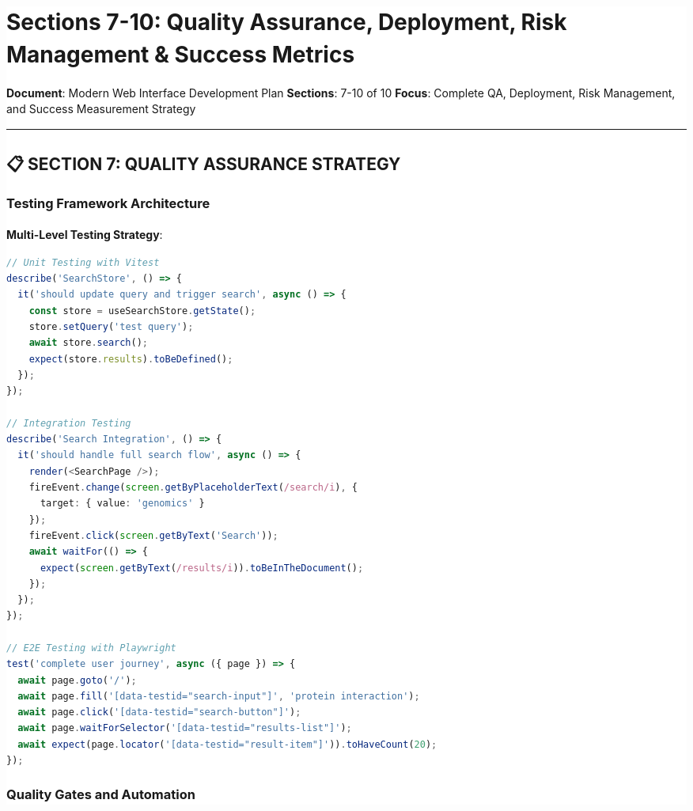 # Sections 7-10: Quality Assurance, Deployment, Risk Management & Success Metrics

**Document**: Modern Web Interface Development Plan
**Sections**: 7-10 of 10
**Focus**: Complete QA, Deployment, Risk Management, and Success Measurement Strategy

---

## 📋 **SECTION 7: QUALITY ASSURANCE STRATEGY**

### **Testing Framework Architecture**

**Multi-Level Testing Strategy**:
```typescript
// Unit Testing with Vitest
describe('SearchStore', () => {
  it('should update query and trigger search', async () => {
    const store = useSearchStore.getState();
    store.setQuery('test query');
    await store.search();
    expect(store.results).toBeDefined();
  });
});

// Integration Testing
describe('Search Integration', () => {
  it('should handle full search flow', async () => {
    render(<SearchPage />);
    fireEvent.change(screen.getByPlaceholderText(/search/i), {
      target: { value: 'genomics' }
    });
    fireEvent.click(screen.getByText('Search'));
    await waitFor(() => {
      expect(screen.getByText(/results/i)).toBeInTheDocument();
    });
  });
});

// E2E Testing with Playwright
test('complete user journey', async ({ page }) => {
  await page.goto('/');
  await page.fill('[data-testid="search-input"]', 'protein interaction');
  await page.click('[data-testid="search-button"]');
  await page.waitForSelector('[data-testid="results-list"]');
  await expect(page.locator('[data-testid="result-item"]')).toHaveCount(20);
});
```

### **Quality Gates and Automation**
